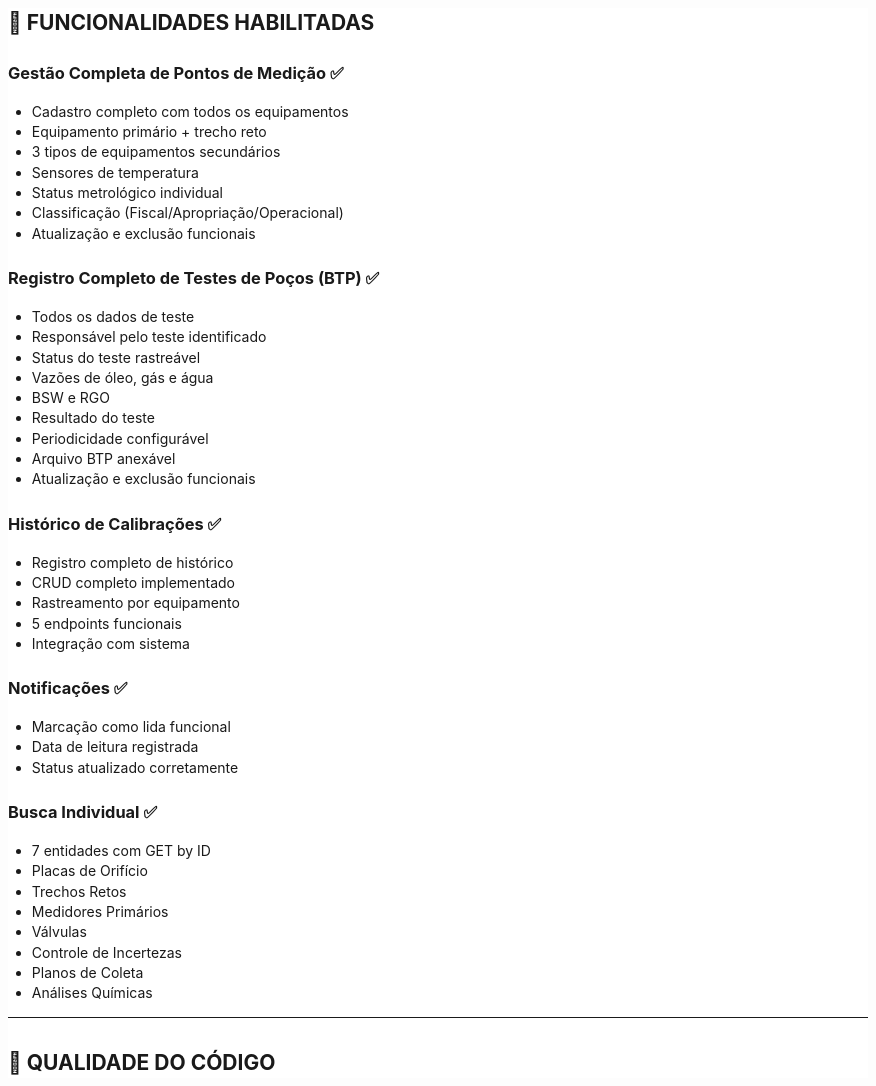 
## 🚀 FUNCIONALIDADES HABILITADAS

### Gestão Completa de Pontos de Medição ✅
- Cadastro completo com todos os equipamentos
- Equipamento primário + trecho reto
- 3 tipos de equipamentos secundários
- Sensores de temperatura
- Status metrológico individual
- Classificação (Fiscal/Apropriação/Operacional)
- Atualização e exclusão funcionais

### Registro Completo de Testes de Poços (BTP) ✅
- Todos os dados de teste
- Responsável pelo teste identificado
- Status do teste rastreável
- Vazões de óleo, gás e água
- BSW e RGO
- Resultado do teste
- Periodicidade configurável
- Arquivo BTP anexável
- Atualização e exclusão funcionais

### Histórico de Calibrações ✅
- Registro completo de histórico
- CRUD completo implementado
- Rastreamento por equipamento
- 5 endpoints funcionais
- Integração com sistema

### Notificações ✅
- Marcação como lida funcional
- Data de leitura registrada
- Status atualizado corretamente

### Busca Individual ✅
- 7 entidades com GET by ID
- Placas de Orifício
- Trechos Retos
- Medidores Primários
- Válvulas
- Controle de Incertezas
- Planos de Coleta
- Análises Químicas

---

## 💯 QUALIDADE DO CÓDIGO
